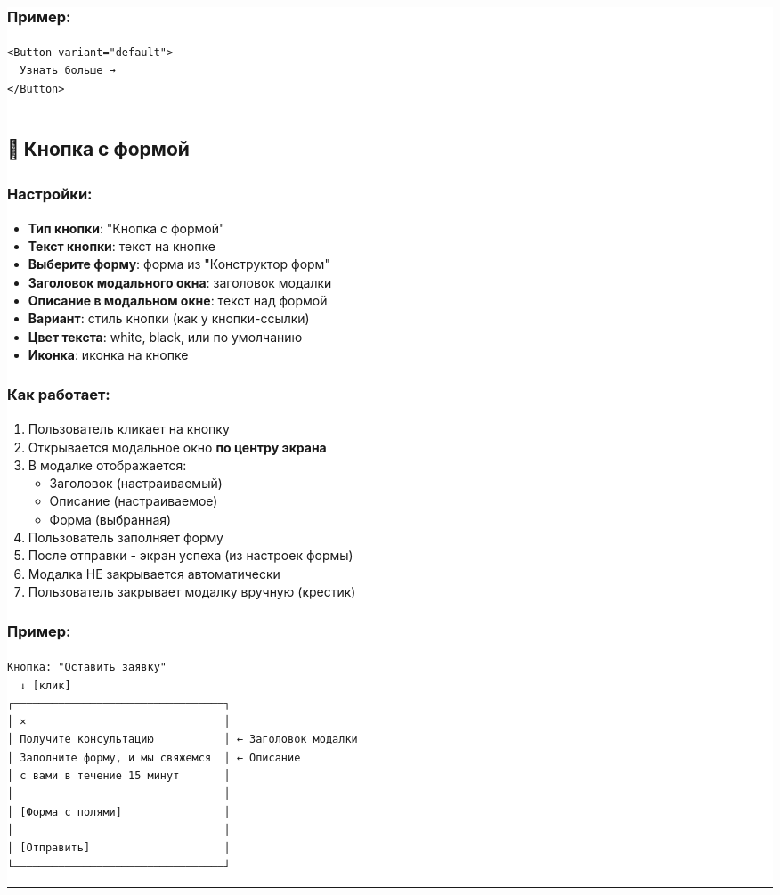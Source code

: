 ### Пример:
```tsx
<Button variant="default">
  Узнать больше →
</Button>
```

---

## 📝 Кнопка с формой

### Настройки:
- **Тип кнопки**: "Кнопка с формой"
- **Текст кнопки**: текст на кнопке
- **Выберите форму**: форма из "Конструктор форм"
- **Заголовок модального окна**: заголовок модалки
- **Описание в модальном окне**: текст над формой
- **Вариант**: стиль кнопки (как у кнопки-ссылки)
- **Цвет текста**: white, black, или по умолчанию
- **Иконка**: иконка на кнопке

### Как работает:

1. Пользователь кликает на кнопку
2. Открывается модальное окно **по центру экрана**
3. В модалке отображается:
   - Заголовок (настраиваемый)
   - Описание (настраиваемое)
   - Форма (выбранная)
4. Пользователь заполняет форму
5. После отправки - экран успеха (из настроек формы)
6. Модалка НЕ закрывается автоматически
7. Пользователь закрывает модалку вручную (крестик)

### Пример:
```
Кнопка: "Оставить заявку"
  ↓ [клик]
┌─────────────────────────────────┐
│ ✕                               │
│ Получите консультацию           │ ← Заголовок модалки
│ Заполните форму, и мы свяжемся  │ ← Описание
│ с вами в течение 15 минут       │
│                                 │
│ [Форма с полями]                │
│                                 │
│ [Отправить]                     │
└─────────────────────────────────┘
```

---
